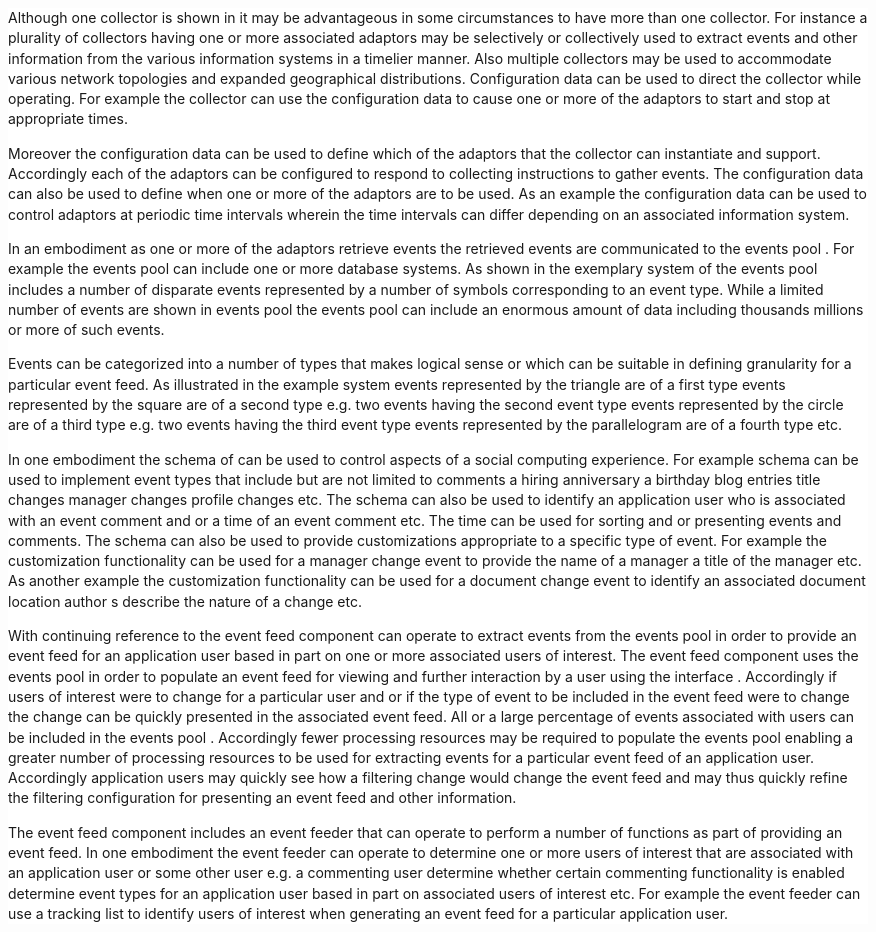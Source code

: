 Although one collector is shown in it may be advantageous in some circumstances to have more than one collector. For instance a plurality of collectors having one or more associated adaptors may be selectively or collectively used to extract events and other information from the various information systems in a timelier manner. Also multiple collectors may be used to accommodate various network topologies and expanded geographical distributions. Configuration data can be used to direct the collector while operating. For example the collector can use the configuration data to cause one or more of the adaptors to start and stop at appropriate times.

Moreover the configuration data can be used to define which of the adaptors that the collector can instantiate and support. Accordingly each of the adaptors can be configured to respond to collecting instructions to gather events. The configuration data can also be used to define when one or more of the adaptors are to be used. As an example the configuration data can be used to control adaptors at periodic time intervals wherein the time intervals can differ depending on an associated information system.

In an embodiment as one or more of the adaptors retrieve events the retrieved events are communicated to the events pool . For example the events pool can include one or more database systems. As shown in the exemplary system of the events pool includes a number of disparate events represented by a number of symbols corresponding to an event type. While a limited number of events are shown in events pool the events pool can include an enormous amount of data including thousands millions or more of such events.

Events can be categorized into a number of types that makes logical sense or which can be suitable in defining granularity for a particular event feed. As illustrated in the example system events represented by the triangle are of a first type events represented by the square are of a second type e.g. two events having the second event type events represented by the circle are of a third type e.g. two events having the third event type events represented by the parallelogram are of a fourth type etc.

In one embodiment the schema of can be used to control aspects of a social computing experience. For example schema can be used to implement event types that include but are not limited to comments a hiring anniversary a birthday blog entries title changes manager changes profile changes etc. The schema can also be used to identify an application user who is associated with an event comment and or a time of an event comment etc. The time can be used for sorting and or presenting events and comments. The schema can also be used to provide customizations appropriate to a specific type of event. For example the customization functionality can be used for a manager change event to provide the name of a manager a title of the manager etc. As another example the customization functionality can be used for a document change event to identify an associated document location author s describe the nature of a change etc.

With continuing reference to the event feed component can operate to extract events from the events pool in order to provide an event feed for an application user based in part on one or more associated users of interest. The event feed component uses the events pool in order to populate an event feed for viewing and further interaction by a user using the interface . Accordingly if users of interest were to change for a particular user and or if the type of event to be included in the event feed were to change the change can be quickly presented in the associated event feed. All or a large percentage of events associated with users can be included in the events pool . Accordingly fewer processing resources may be required to populate the events pool enabling a greater number of processing resources to be used for extracting events for a particular event feed of an application user. Accordingly application users may quickly see how a filtering change would change the event feed and may thus quickly refine the filtering configuration for presenting an event feed and other information.

The event feed component includes an event feeder that can operate to perform a number of functions as part of providing an event feed. In one embodiment the event feeder can operate to determine one or more users of interest that are associated with an application user or some other user e.g. a commenting user determine whether certain commenting functionality is enabled determine event types for an application user based in part on associated users of interest etc. For example the event feeder can use a tracking list to identify users of interest when generating an event feed for a particular application user.
